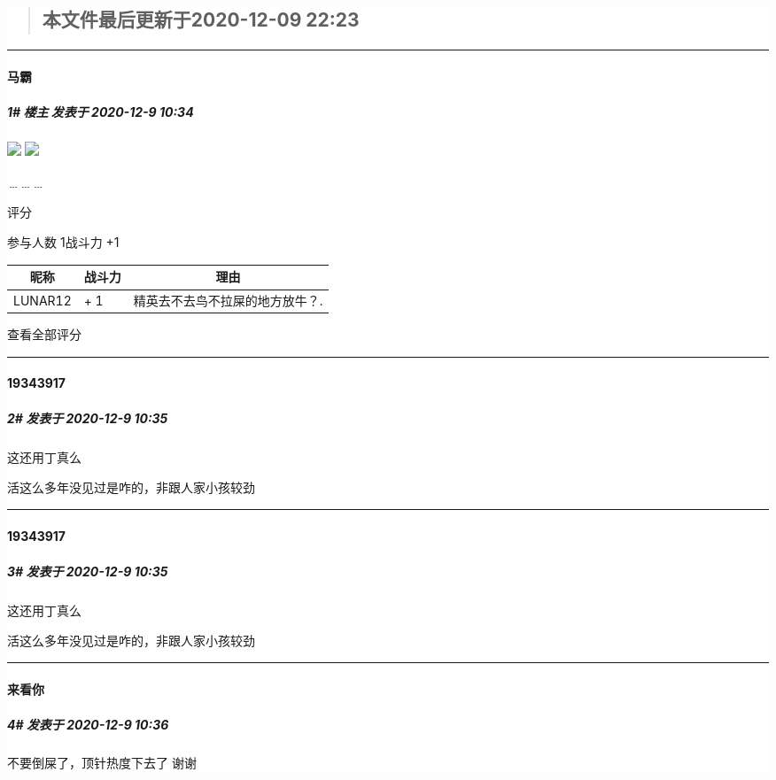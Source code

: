> ## **本文件最后更新于2020-12-09 22:23** 


-----

####  马霸  
##### 1#       楼主       发表于 2020-12-9 10:34


<img src="https://p.sda1.dev/0/fd94b0ddbf4cf494b6516f360eed429d/IMG_20201209_103253.jpg" referrerpolicy="no-referrer">


<img src="https://p.sda1.dev/0/a2fae10a34f0d069e202b62da8c39954/IMG_20201209_103227.jpg" referrerpolicy="no-referrer">


﹍﹍﹍

评分


 参与人数 1战斗力 +1

|昵称|战斗力|理由|
|----|---|---|
| LUNAR12| + 1|精英去不去鸟不拉屎的地方放牛？.|


查看全部评分


-----

####  19343917  
##### 2#       发表于 2020-12-9 10:35


这还用丁真么


活这么多年没见过是咋的，非跟人家小孩较劲


-----

####  19343917  
##### 3#       发表于 2020-12-9 10:35


这还用丁真么


活这么多年没见过是咋的，非跟人家小孩较劲


-----

####  来看你  
##### 4#       发表于 2020-12-9 10:36


不要倒屎了，顶针热度下去了 谢谢
